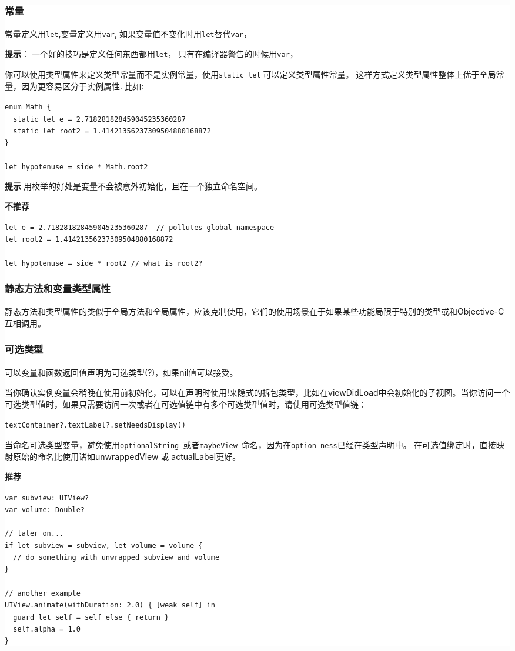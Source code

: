 ### 常量
常量定义用`let`,变量定义用`var`, 如果变量值不变化时用`let`替代`var`，

**提示**： 一个好的技巧是定义任何东西都用`let`， 只有在编译器警告的时候用`var`，

你可以使用类型属性来定义类型常量而不是实例常量，使用`static let` 可以定义类型属性常量。 这样方式定义类型属性整体上优于全局常量，因为更容易区分于实例属性. 比如:

```
enum Math {
  static let e = 2.718281828459045235360287
  static let root2 = 1.41421356237309504880168872
}

let hypotenuse = side * Math.root2
```

**提示**
用枚举的好处是变量不会被意外初始化，且在一个独立命名空间。

**不推荐**

```
let e = 2.718281828459045235360287  // pollutes global namespace
let root2 = 1.41421356237309504880168872

let hypotenuse = side * root2 // what is root2?
```

### 静态方法和变量类型属性
静态方法和类型属性的类似于全局方法和全局属性，应该克制使用，它们的使用场景在于如果某些功能局限于特别的类型或和Objective-C 互相调用。

### 可选类型
可以变量和函数返回值声明为可选类型(?)，如果nil值可以接受。

当你确认实例变量会稍晚在使用前初始化，可以在声明时使用!来隐式的拆包类型，比如在viewDidLoad中会初始化的子视图。当你访问一个可选类型值时，如果只需要访问一次或者在可选值链中有多个可选类型值时，请使用可选类型值链：

```
textContainer?.textLabel?.setNeedsDisplay()
```

当命名可选类型变量，避免使用`optionalString `或者`maybeView `命名，因为在`option-ness`已经在类型声明中。
在可选值绑定时，直接映射原始的命名比使用诸如unwrappedView 或 actualLabel更好。

**推荐**

```
var subview: UIView?
var volume: Double?

// later on...
if let subview = subview, let volume = volume {
  // do something with unwrapped subview and volume
}

// another example
UIView.animate(withDuration: 2.0) { [weak self] in
  guard let self = self else { return }
  self.alpha = 1.0
}
```
